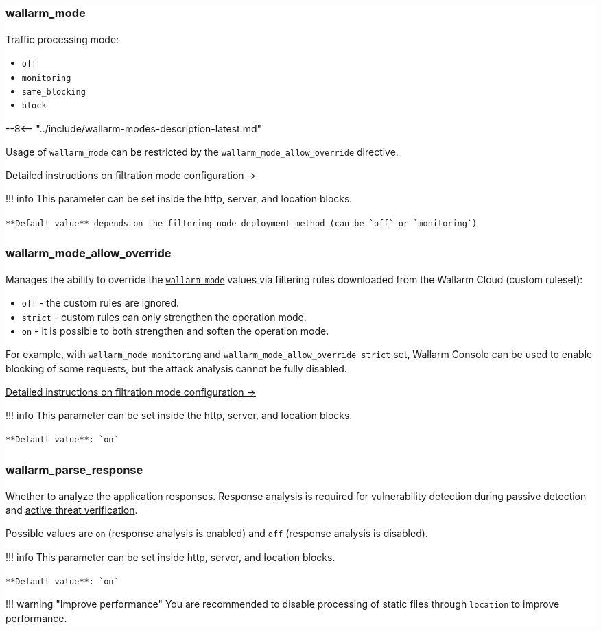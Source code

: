 ### wallarm_mode

Traffic processing mode:

* `off`
* `monitoring`
* `safe_blocking`
* `block`

--8<-- "../include/wallarm-modes-description-latest.md"

Usage of `wallarm_mode` can be restricted by the `wallarm_mode_allow_override` directive.

[Detailed instructions on filtration mode configuration →](configure-wallarm-mode.md)

!!! info
    This parameter can be set inside the http, server, and location blocks.
    
    **Default value** depends on the filtering node deployment method (can be `off` or `monitoring`)

### wallarm_mode_allow_override

Manages the ability to override the [`wallarm_mode`](#wallarm_mode) values via filtering rules downloaded from the Wallarm Cloud (custom ruleset):

- `off` - the custom rules are ignored.
- `strict` - custom rules can only strengthen the operation mode.
- `on` - it is possible to both strengthen and soften the operation mode.

For example, with `wallarm_mode monitoring` and `wallarm_mode_allow_override strict` set, Wallarm Console can be used to enable blocking of some requests, but the attack analysis cannot be fully disabled.

[Detailed instructions on filtration mode configuration →](configure-wallarm-mode.md)

!!! info
    This parameter can be set inside the http, server, and location blocks.
    
    **Default value**: `on`


### wallarm_parse_response

Whether to analyze the application responses. Response analysis is required for vulnerability detection during [passive detection](../about-wallarm/detecting-vulnerabilities.md#passive-detection) and [active threat verification](../about-wallarm/detecting-vulnerabilities.md#active-threat-verification). 

Possible values are `on` (response analysis is enabled) and `off` (response analysis is disabled).

!!! info
    This parameter can be set inside http, server, and location blocks.
    
    **Default value**: `on`

!!! warning "Improve performance"
    You are recommended to disable processing of static files through `location` to improve performance.
